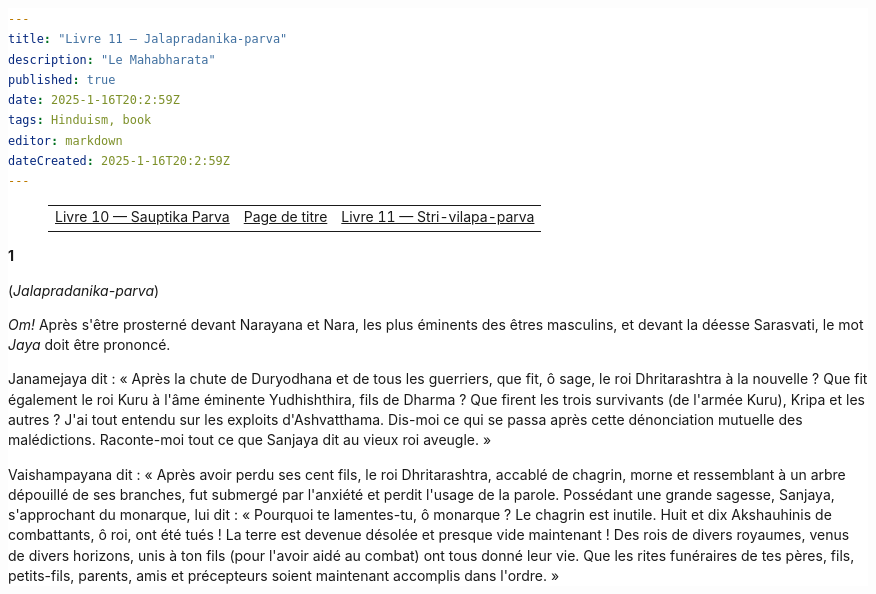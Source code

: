 ```yaml
---
title: "Livre 11 — Jalapradanika-parva"
description: "Le Mahabharata"
published: true
date: 2025-1-16T20:2:59Z
tags: Hinduism, book
editor: markdown
dateCreated: 2025-1-16T20:2:59Z
---
```


<figure class="table chapter-navigator">
  <table>
    <tbody>
      <tr>
        <td>
        <a href="/fr/book/Hinduism/The_Mahabharata/Book_10_1">
          <span class="mdi mdi-arrow-left-drop-circle"></span><span class="pl-2">Livre 10 — Sauptika Parva</span>
        </a>
        </td>
        <td>
        <a href="/fr/book/Hinduism/The_Mahabharata">
          <span class="mdi mdi-book-open-variant"></span><span class="pl-2">Page de titre</span>
        </a>
        </td>
        <td>
        <a href="/fr/book/Hinduism/The_Mahabharata/Book_11_2">
          <span class="pr-2">Livre 11 — Stri-vilapa-parva</span><span class="mdi mdi-arrow-right-drop-circle"></span>
        </a>
        </td>
      </tr>
    </tbody>
  </table>
</figure>

**1**

(_Jalapradanika-parva_)

_Om!_ Après s'être prosterné devant Narayana et Nara, les plus éminents des êtres masculins, et devant la déesse Sarasvati, le mot _Jaya_ doit être prononcé.

Janamejaya dit : « Après la chute de Duryodhana et de tous les guerriers, que fit, ô sage, le roi Dhritarashtra à la nouvelle ? Que fit également le roi Kuru à l'âme éminente Yudhishthira, fils de Dharma ? Que firent les trois survivants (de l'armée Kuru), Kripa et les autres ? J'ai tout entendu sur les exploits d'Ashvatthama. Dis-moi ce qui se passa après cette dénonciation mutuelle des malédictions. Raconte-moi tout ce que Sanjaya dit au vieux roi aveugle. »

Vaishampayana dit : « Après avoir perdu ses cent fils, le roi Dhritarashtra, accablé de chagrin, morne et ressemblant à un arbre dépouillé de ses branches, fut submergé par l'anxiété et perdit l'usage de la parole. Possédant une grande sagesse, Sanjaya, s'approchant du monarque, lui dit : « Pourquoi te lamentes-tu, ô monarque ? Le chagrin est inutile. Huit et dix Akshauhinis de combattants, ô roi, ont été tués ! La terre est devenue désolée et presque vide maintenant ! Des rois de divers royaumes, venus de divers horizons, unis à ton fils (pour l'avoir aidé au combat) ont tous donné leur vie. Que les rites funéraires de tes pères, fils, petits-fils, parents, amis et précepteurs soient maintenant accomplis dans l'ordre. »
